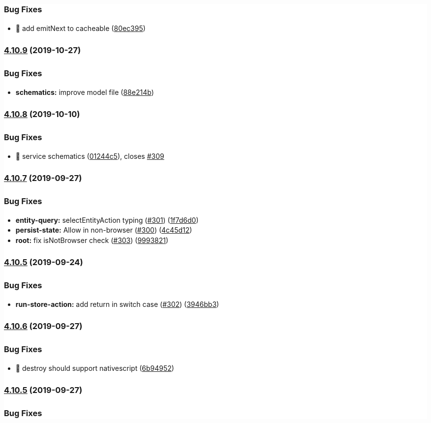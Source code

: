 ### Bug Fixes

- 🐛 add emitNext to cacheable ([80ec395](https://github.com/datorama/akita/commit/80ec395))

### [4.10.9](https://github.com/datorama/akita/compare/v4.10.8...v4.10.9) (2019-10-27)

### Bug Fixes

- **schematics:** improve model file ([88e214b](https://github.com/datorama/akita/commit/88e214b))

### [4.10.8](https://github.com/datorama/akita/compare/v4.10.7...v4.10.8) (2019-10-10)

### Bug Fixes

- 🐛 service schematics ([01244c5](https://github.com/datorama/akita/commit/01244c5)), closes [#309](https://github.com/datorama/akita/issues/309)

### [4.10.7](https://github.com/datorama/akita/compare/v4.10.6...v4.10.7) (2019-09-27)

### Bug Fixes

- **entity-query:** selectEntityAction typing ([#301](https://github.com/datorama/akita/issues/301)) ([1f7d6d0](https://github.com/datorama/akita/commit/1f7d6d0))
- **persist-state:** Allow in non-browser ([#300](https://github.com/datorama/akita/issues/300)) ([4c45d12](https://github.com/datorama/akita/commit/4c45d12))
- **root:** fix isNotBrowser check ([#303](https://github.com/datorama/akita/issues/303)) ([9993821](https://github.com/datorama/akita/commit/9993821))

### [4.10.5](https://github.com/datorama/akita/compare/v4.10.4...v4.10.5) (2019-09-24)

### Bug Fixes

- **run-store-action:** add return in switch case ([#302](https://github.com/datorama/akita/issues/302)) ([3946bb3](https://github.com/datorama/akita/commit/3946bb3))

### [4.10.6](https://github.com/datorama/akita/compare/v4.10.4...v4.10.6) (2019-09-27)

### Bug Fixes

- 🐛 destroy should support nativescript ([6b94952](https://github.com/datorama/akita/commit/6b94952))

### [4.10.5](https://github.com/datorama/akita/compare/v4.10.4...v4.10.5) (2019-09-27)

### Bug Fixes
